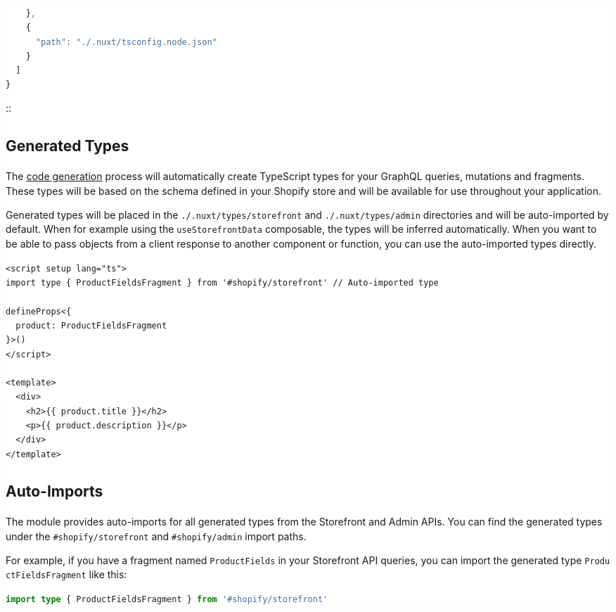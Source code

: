 ```ts [tsconfig.json]
    },
    {
      "path": "./.nuxt/tsconfig.node.json"
    }
  ]
}
```
::

## Generated Types

The [code generation](/essentials/codegen) process will automatically create TypeScript types for your GraphQL queries,
mutations and fragments. 
These types will be based on the schema defined in your Shopify store and will be available for use throughout your application.

Generated types will be placed in the `./.nuxt/types/storefront` and `./.nuxt/types/admin` directories and will be auto-imported by default.
When for example using the `useStorefrontData` composable, the types will be inferred automatically.
When you want to be able to pass objects from a client response to another component or function, you can
use the auto-imported types directly.

```vue [app/components/ProductCard.vue]
<script setup lang="ts">
import type { ProductFieldsFragment } from '#shopify/storefront' // Auto-imported type

defineProps<{
  product: ProductFieldsFragment
}>()
</script>

<template>
  <div>
    <h2>{{ product.title }}</h2>
    <p>{{ product.description }}</p>
  </div>
</template>
```

## Auto-Imports

The module provides auto-imports for all generated types from the Storefront and Admin APIs.
You can find the generated types under the `#shopify/storefront` and `#shopify/admin` import paths.

For example, if you have a fragment named `ProductFields` in your Storefront API queries,
you can import the generated type `ProductFieldsFragment` like this:

```ts
import type { ProductFieldsFragment } from '#shopify/storefront'
```

